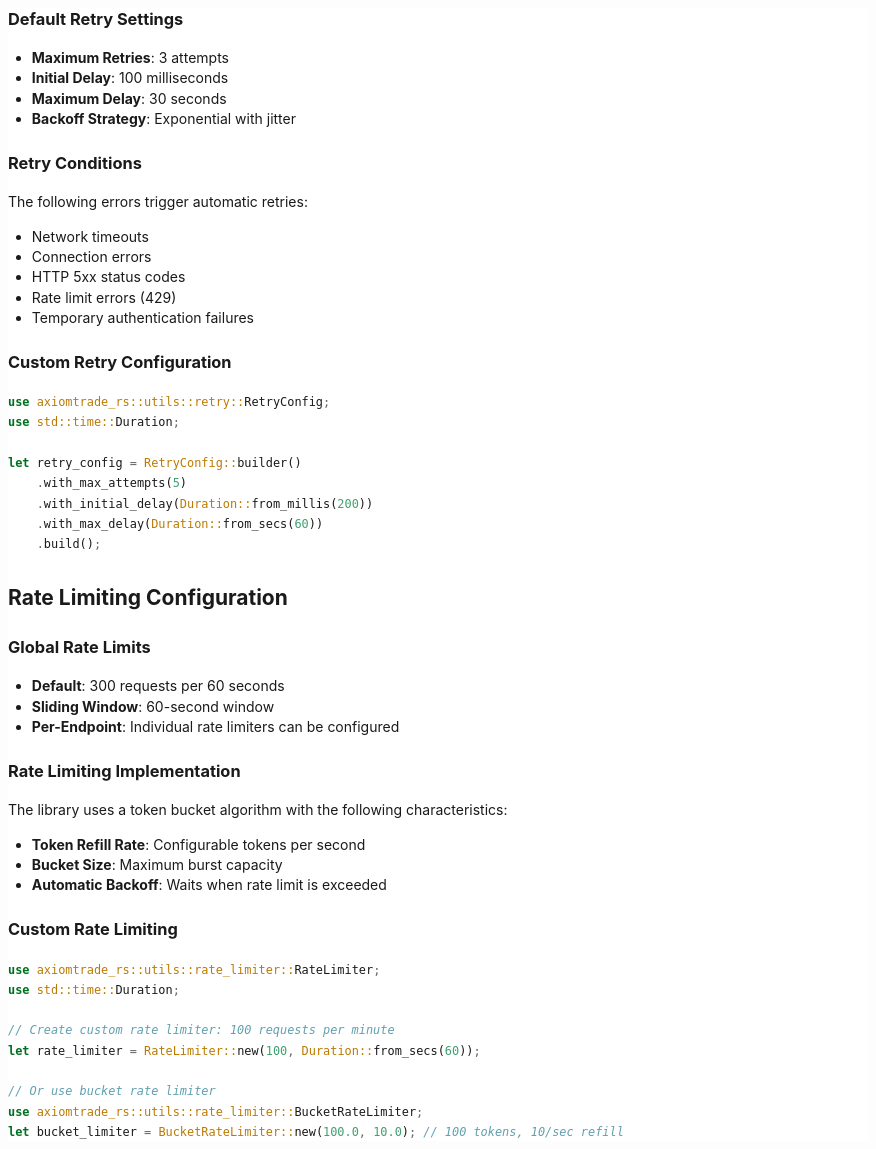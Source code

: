 ### Default Retry Settings
- **Maximum Retries**: 3 attempts
- **Initial Delay**: 100 milliseconds
- **Maximum Delay**: 30 seconds
- **Backoff Strategy**: Exponential with jitter

### Retry Conditions
The following errors trigger automatic retries:
- Network timeouts
- Connection errors
- HTTP 5xx status codes
- Rate limit errors (429)
- Temporary authentication failures

### Custom Retry Configuration
```rust
use axiomtrade_rs::utils::retry::RetryConfig;
use std::time::Duration;

let retry_config = RetryConfig::builder()
    .with_max_attempts(5)
    .with_initial_delay(Duration::from_millis(200))
    .with_max_delay(Duration::from_secs(60))
    .build();
```

## Rate Limiting Configuration

### Global Rate Limits
- **Default**: 300 requests per 60 seconds
- **Sliding Window**: 60-second window
- **Per-Endpoint**: Individual rate limiters can be configured

### Rate Limiting Implementation
The library uses a token bucket algorithm with the following characteristics:
- **Token Refill Rate**: Configurable tokens per second
- **Bucket Size**: Maximum burst capacity
- **Automatic Backoff**: Waits when rate limit is exceeded

### Custom Rate Limiting
```rust
use axiomtrade_rs::utils::rate_limiter::RateLimiter;
use std::time::Duration;

// Create custom rate limiter: 100 requests per minute
let rate_limiter = RateLimiter::new(100, Duration::from_secs(60));

// Or use bucket rate limiter
use axiomtrade_rs::utils::rate_limiter::BucketRateLimiter;
let bucket_limiter = BucketRateLimiter::new(100.0, 10.0); // 100 tokens, 10/sec refill
```
